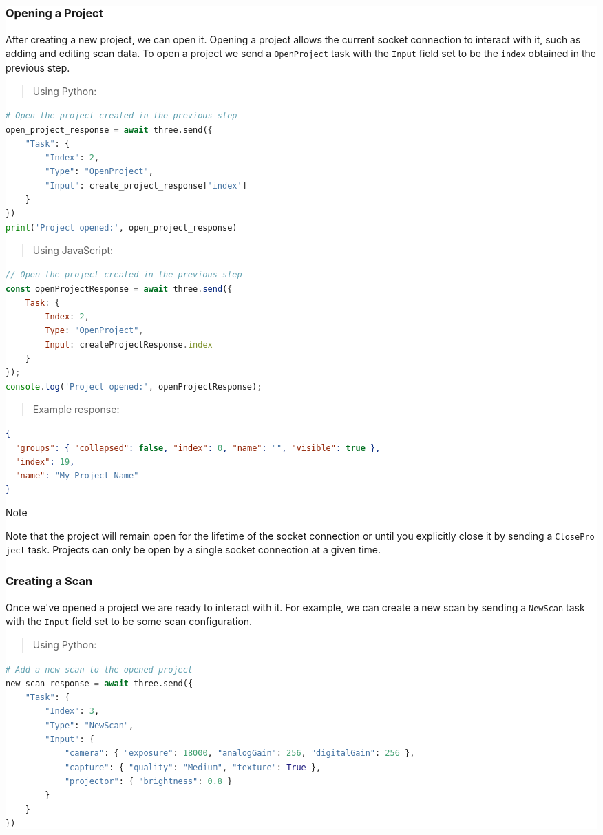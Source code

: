 ### Opening a Project

After creating a new project, we can open it. Opening a project allows the current socket connection to interact with it, such as adding and editing scan data. To open a project we send a `OpenProject` task with the `Input` field set to be the `index` obtained in the previous step.

> Using Python:

```python
# Open the project created in the previous step
open_project_response = await three.send({
    "Task": {
        "Index": 2,
        "Type": "OpenProject",
        "Input": create_project_response['index']
    }
})
print('Project opened:', open_project_response)
```

> Using JavaScript:

```javascript
// Open the project created in the previous step
const openProjectResponse = await three.send({
    Task: {
        Index: 2,
        Type: "OpenProject",
        Input: createProjectResponse.index
    }
});
console.log('Project opened:', openProjectResponse);
```

> Example response:
```json
{
  "groups": { "collapsed": false, "index": 0, "name": "", "visible": true },
  "index": 19,
  "name": "My Project Name"
}
```

> [!NOTE]
> Note that the project will remain open for the lifetime of the socket connection or until you explicitly close it by sending a `CloseProject` task. Projects can only be open by a single socket connection at a given time.

### Creating a Scan

Once we've opened a project we are ready to interact with it. For example, we can create a new scan by sending a `NewScan` task with the `Input` field set to be some scan configuration.

> Using Python:

```python
# Add a new scan to the opened project
new_scan_response = await three.send({
    "Task": {
        "Index": 3,
        "Type": "NewScan",
        "Input": {
            "camera": { "exposure": 18000, "analogGain": 256, "digitalGain": 256 },
            "capture": { "quality": "Medium", "texture": True },
            "projector": { "brightness": 0.8 }
        }
    }
})
```